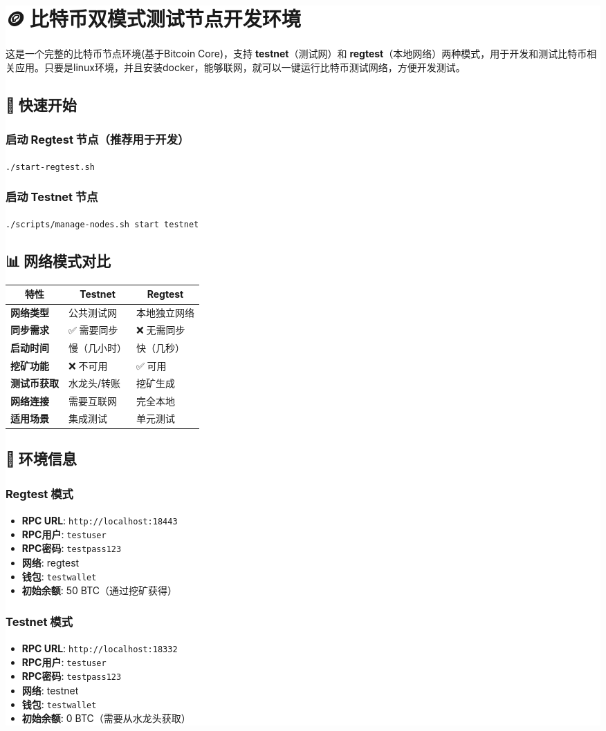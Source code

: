 # 🪙 比特币双模式测试节点开发环境

这是一个完整的比特币节点环境(基于Bitcoin Core)，支持 **testnet**（测试网）和 **regtest**（本地网络）两种模式，用于开发和测试比特币相关应用。只要是linux环境，并且安装docker，能够联网，就可以一键运行比特币测试网络，方便开发测试。

## 🚀 快速开始

### **启动 Regtest 节点（推荐用于开发）**
```bash
./start-regtest.sh
```

### **启动 Testnet 节点**
```bash
./scripts/manage-nodes.sh start testnet
```

## 📊 网络模式对比

| 特性 | Testnet | Regtest |
|------|---------|---------|
| **网络类型** | 公共测试网 | 本地独立网络 |
| **同步需求** | ✅ 需要同步 | ❌ 无需同步 |
| **启动时间** | 慢（几小时） | 快（几秒） |
| **挖矿功能** | ❌ 不可用 | ✅ 可用 |
| **测试币获取** | 水龙头/转账 | 挖矿生成 |
| **网络连接** | 需要互联网 | 完全本地 |
| **适用场景** | 集成测试 | 单元测试 |

## 🔧 环境信息

### **Regtest 模式**
- **RPC URL**: `http://localhost:18443`
- **RPC用户**: `testuser`
- **RPC密码**: `testpass123`
- **网络**: regtest
- **钱包**: `testwallet`
- **初始余额**: 50 BTC（通过挖矿获得）

### **Testnet 模式**
- **RPC URL**: `http://localhost:18332`
- **RPC用户**: `testuser`
- **RPC密码**: `testpass123`
- **网络**: testnet
- **钱包**: `testwallet`
- **初始余额**: 0 BTC（需要从水龙头获取）
